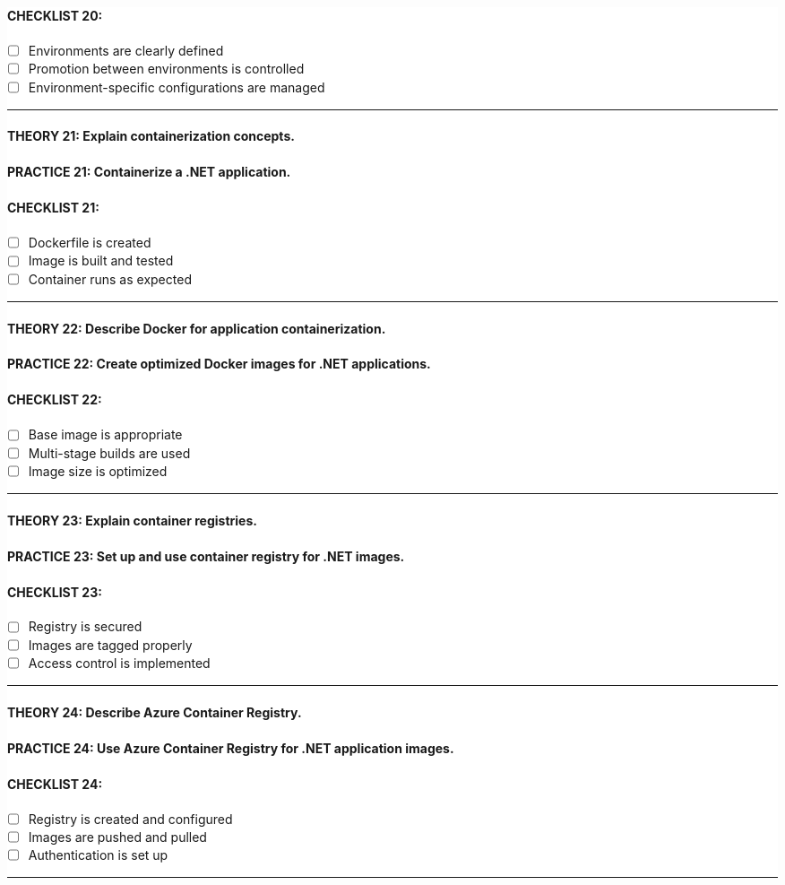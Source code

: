 #### CHECKLIST 20:

- [ ] Environments are clearly defined
- [ ] Promotion between environments is controlled
- [ ] Environment-specific configurations are managed

---

#### THEORY 21: Explain containerization concepts.

#### PRACTICE 21: Containerize a .NET application.

#### CHECKLIST 21:

- [ ] Dockerfile is created
- [ ] Image is built and tested
- [ ] Container runs as expected

---

#### THEORY 22: Describe Docker for application containerization.

#### PRACTICE 22: Create optimized Docker images for .NET applications.

#### CHECKLIST 22:

- [ ] Base image is appropriate
- [ ] Multi-stage builds are used
- [ ] Image size is optimized

---

#### THEORY 23: Explain container registries.

#### PRACTICE 23: Set up and use container registry for .NET images.

#### CHECKLIST 23:

- [ ] Registry is secured
- [ ] Images are tagged properly
- [ ] Access control is implemented

---

#### THEORY 24: Describe Azure Container Registry.

#### PRACTICE 24: Use Azure Container Registry for .NET application images.

#### CHECKLIST 24:

- [ ] Registry is created and configured
- [ ] Images are pushed and pulled
- [ ] Authentication is set up

---